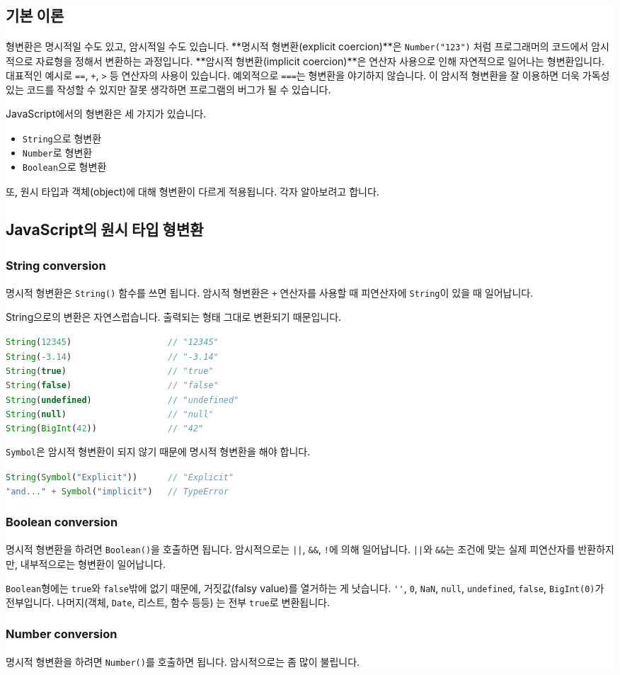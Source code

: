 ```javascript
```

## 기본 이론

형변환은 명시적일 수도 있고, 암시적일 수도 있습니다. **명시적 형변환(explicit coercion)**은 `Number("123")` 처럼 프로그래머의 코드에서 암시적으로 자료형을 정해서 변환하는 과정입니다. **암시적 형변환(implicit coercion)**은 연산자 사용으로 인해 자연적으로 일어나는 형변환입니다. 대표적인 예시로 `==`, `+`, `>` 등 연산자의 사용이 있습니다. 예외적으로 `===`는 형변환을 야기하지 않습니다. 이 암시적 형변환을 잘 이용하면 더욱 가독성 있는 코드를 작성할 수 있지만 잘못 생각하면 프로그램의 버그가 될 수 있습니다.



JavaScript에서의 형변환은 세 가지가 있습니다.

+ `String`으로 형변환
+ `Number`로 형변환
+ `Boolean`으로 형변환

또, 원시 타입과 객체(object)에 대해 형변환이 다르게 적용됩니다. 각자 알아보려고 합니다.

## JavaScript의 원시 타입 형변환

### String conversion

명시적 형변환은 `String()` 함수를 쓰면 됩니다. 암시적 형변환은  `+` 연산자를 사용할 때 피연산자에 `String`이 있을 때 일어납니다.

String으로의 변환은 자연스럽습니다. 출력되는 형태 그대로 변환되기 때문입니다.

```javascript
String(12345)                   // "12345"
String(-3.14)                   // "-3.14"
String(true)                    // "true"
String(false)                   // "false"
String(undefined)               // "undefined"
String(null)                    // "null"
String(BigInt(42))              // "42"
```

`Symbol`은 암시적 형변환이 되지 않기 때문에 명시적 형변환을 해야 합니다.

```javascript
String(Symbol("Explicit"))      // "Explicit"
"and..." + Symbol("implicit")   // TypeError
```

### Boolean conversion

명시적 형변환을 하려면 `Boolean()`을 호출하면 됩니다. 암시적으로는 <code class="highlighter-rouge">&#124;&#124;</code>, `&&`, `!`에 의해 일어납니다. <code class="highlighter-rouge">&#124;&#124;</code>와 `&&`는 조건에 맞는 실제 피연산자를 반환하지만, 내부적으로는 형변환이 일어납니다.

`Boolean`형에는 `true`와 `false`밖에 없기 때문에, 거짓값(falsy value)를 열거하는 게 낫습니다. `''`, `0`, `NaN`, `null`, `undefined`, `false`, `BigInt(0)`가 전부입니다. 나머지(객체, `Date`, 리스트, 함수 등등) 는 전부 `true`로 변환됩니다.

### Number conversion

명시적 형변환을 하려면 `Number()`를 호출하면 됩니다. 암시적으로는 좀 많이 불립니다.
